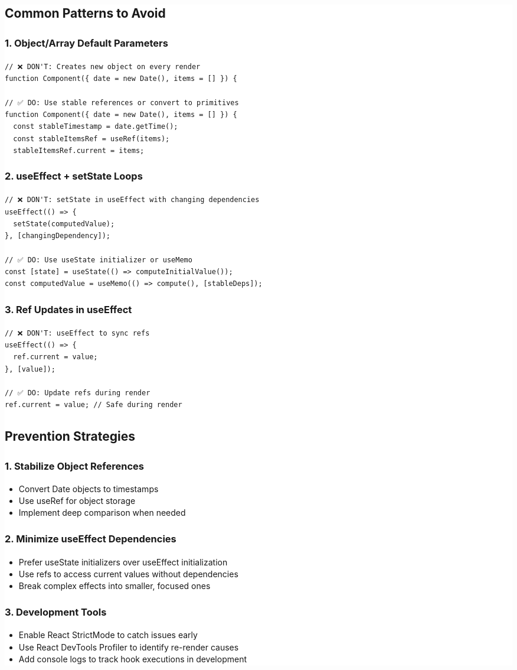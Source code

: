 ## Common Patterns to Avoid

### 1. Object/Array Default Parameters
```tsx
// ❌ DON'T: Creates new object on every render
function Component({ date = new Date(), items = [] }) {
  
// ✅ DO: Use stable references or convert to primitives
function Component({ date = new Date(), items = [] }) {
  const stableTimestamp = date.getTime();
  const stableItemsRef = useRef(items);
  stableItemsRef.current = items;
```

### 2. useEffect + setState Loops
```tsx
// ❌ DON'T: setState in useEffect with changing dependencies
useEffect(() => {
  setState(computedValue);
}, [changingDependency]);

// ✅ DO: Use useState initializer or useMemo
const [state] = useState(() => computeInitialValue());
const computedValue = useMemo(() => compute(), [stableDeps]);
```

### 3. Ref Updates in useEffect
```tsx
// ❌ DON'T: useEffect to sync refs
useEffect(() => {
  ref.current = value;
}, [value]);

// ✅ DO: Update refs during render
ref.current = value; // Safe during render
```

## Prevention Strategies

### 1. Stabilize Object References
- Convert Date objects to timestamps
- Use useRef for object storage
- Implement deep comparison when needed

### 2. Minimize useEffect Dependencies
- Prefer useState initializers over useEffect initialization
- Use refs to access current values without dependencies
- Break complex effects into smaller, focused ones

### 3. Development Tools
- Enable React StrictMode to catch issues early
- Use React DevTools Profiler to identify re-render causes
- Add console logs to track hook executions in development
